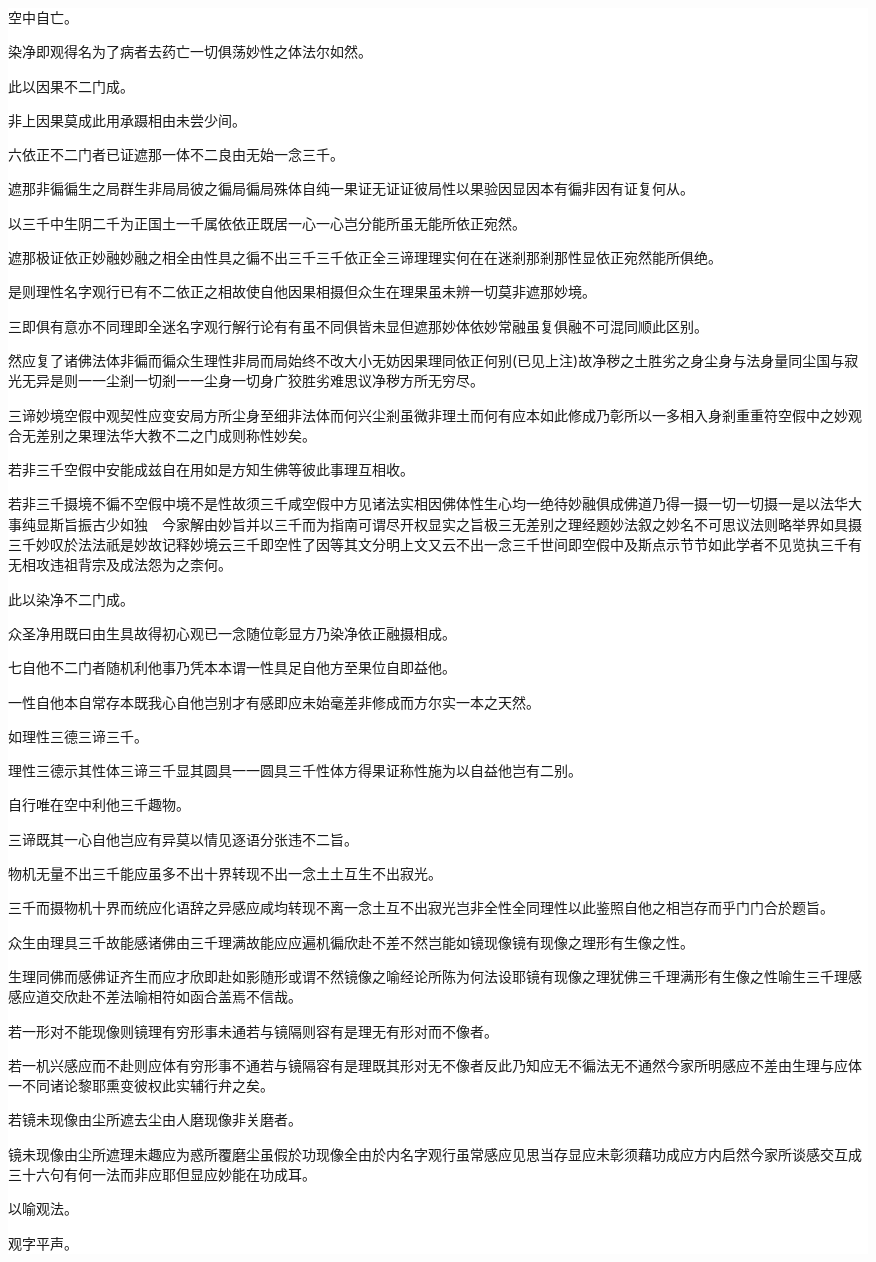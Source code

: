 空中自亡。  

染净即观得名为了病者去药亡一切俱荡妙性之体法尔如然。  

此以因果不二门成。  

非上因果莫成此用承蹑相由未尝少间。  

六依正不二门者已证遮那一体不二良由无始一念三千。  

遮那非徧徧生之局群生非局局彼之徧局徧局殊体自纯一果证无证证彼局性以果验因显因本有徧非因有证复何从。  

以三千中生阴二千为正国土一千属依依正既居一心一心岂分能所虽无能所依正宛然。  

遮那极证依正妙融妙融之相全由性具之徧不出三千三千依正全三谛理理实何在在迷剎那剎那性显依正宛然能所俱绝。  

是则理性名字观行已有不二依正之相故使自他因果相摄但众生在理果虽未辨一切莫非遮那妙境。  

三即俱有意亦不同理即全迷名字观行解行论有有虽不同俱皆未显但遮那妙体依妙常融虽复俱融不可混同顺此区别。  

然应复了诸佛法体非徧而徧众生理性非局而局始终不改大小无妨因果理同依正何别(已见上注)故净秽之土胜劣之身尘身与法身量同尘国与寂光无异是则一一尘剎一切剎一一尘身一切身广狡胜劣难思议净秽方所无穷尽。  

三谛妙境空假中观契性应变安局方所尘身至细非法体而何兴尘剎虽微非理土而何有应本如此修成乃彰所以一多相入身剎重重符空假中之妙观合无差别之果理法华大教不二之门成则称性妙矣。  

若非三千空假中安能成兹自在用如是方知生佛等彼此事理互相收。  

若非三千摄境不徧不空假中境不是性故须三千咸空假中方见诸法实相因佛体性生心均一绝待妙融俱成佛道乃得一摄一切一切摄一是以法华大事纯显斯旨振古少如独　今家解由妙旨并以三千而为指南可谓尽开权显实之旨极三无差别之理经题妙法叙之妙名不可思议法则略举界如具摄三千妙叹於法法祇是妙故记释妙境云三千即空性了因等其文分明上文又云不出一念三千世间即空假中及斯点示节节如此学者不见览执三千有无相攻违祖背宗及成法怨为之柰何。  

此以染净不二门成。  

众圣净用既曰由生具故得初心观已一念随位彰显方乃染净依正融摄相成。  

七自他不二门者随机利他事乃凭本本谓一性具足自他方至果位自即益他。  

一性自他本自常存本既我心自他岂别才有感即应未始毫差非修成而方尔实一本之天然。  

如理性三德三谛三千。  

理性三德示其性体三谛三千显其圆具一一圆具三千性体方得果证称性施为以自益他岂有二别。  

自行唯在空中利他三千趣物。  

三谛既其一心自他岂应有异莫以情见逐语分张违不二旨。  

物机无量不出三千能应虽多不出十界转现不出一念土土互生不出寂光。  

三千而摄物机十界而统应化语辞之异感应咸均转现不离一念土互不出寂光岂非全性全同理性以此鉴照自他之相岂存而乎门门合於题旨。  

众生由理具三千故能感诸佛由三千理满故能应应遍机徧欣赴不差不然岂能如镜现像镜有现像之理形有生像之性。  

生理同佛而感佛证齐生而应才欣即赴如影随形或谓不然镜像之喻经论所陈为何法设耶镜有现像之理犹佛三千理满形有生像之性喻生三千理感感应道交欣赴不差法喻相符如函合盖焉不信哉。  

若一形对不能现像则镜理有穷形事未通若与镜隔则容有是理无有形对而不像者。  

若一机兴感应而不赴则应体有穷形事不通若与镜隔容有是理既其形对无不像者反此乃知应无不徧法无不通然今家所明感应不差由生理与应体一不同诸论黎耶熏变彼权此实辅行弁之矣。  

若镜未现像由尘所遮去尘由人磨现像非关磨者。  

镜未现像由尘所遮理未趣应为惑所覆磨尘虽假於功现像全由於内名字观行虽常感应见思当存显应未彰须藉功成应方内启然今家所谈感交互成三十六句有何一法而非应耶但显应妙能在功成耳。  

以喻观法。  

观字平声。  
